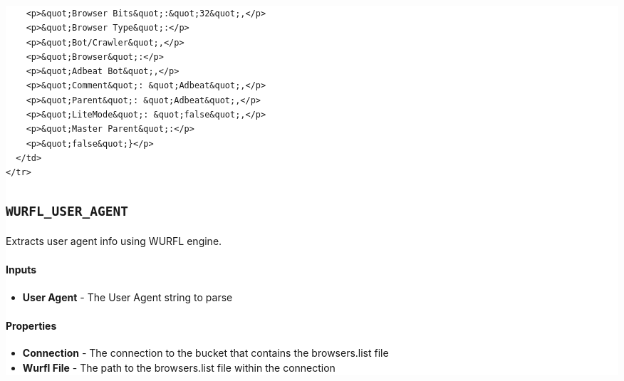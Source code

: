         <p>&quot;Browser Bits&quot;:&quot;32&quot;,</p>
        <p>&quot;Browser Type&quot;:</p>
        <p>&quot;Bot/Crawler&quot;,</p>
        <p>&quot;Browser&quot;:</p>
        <p>&quot;Adbeat Bot&quot;,</p>
        <p>&quot;Comment&quot;: &quot;Adbeat&quot;,</p>
        <p>&quot;Parent&quot;: &quot;Adbeat&quot;,</p>
        <p>&quot;LiteMode&quot;: &quot;false&quot;,</p>
        <p>&quot;Master Parent&quot;:</p>
        <p>&quot;false&quot;}</p>
      </td>
    </tr>
  </tbody>
</table>

## `WURFL_USER_AGENT`

Extracts user agent info using WURFL engine.

#### Inputs

* **User Agent** - The User Agent string to parse

#### Properties

* **Connection** - The connection to the bucket that contains the browsers.list file
* **Wurfl File** - The path to the browsers.list file within the connection

